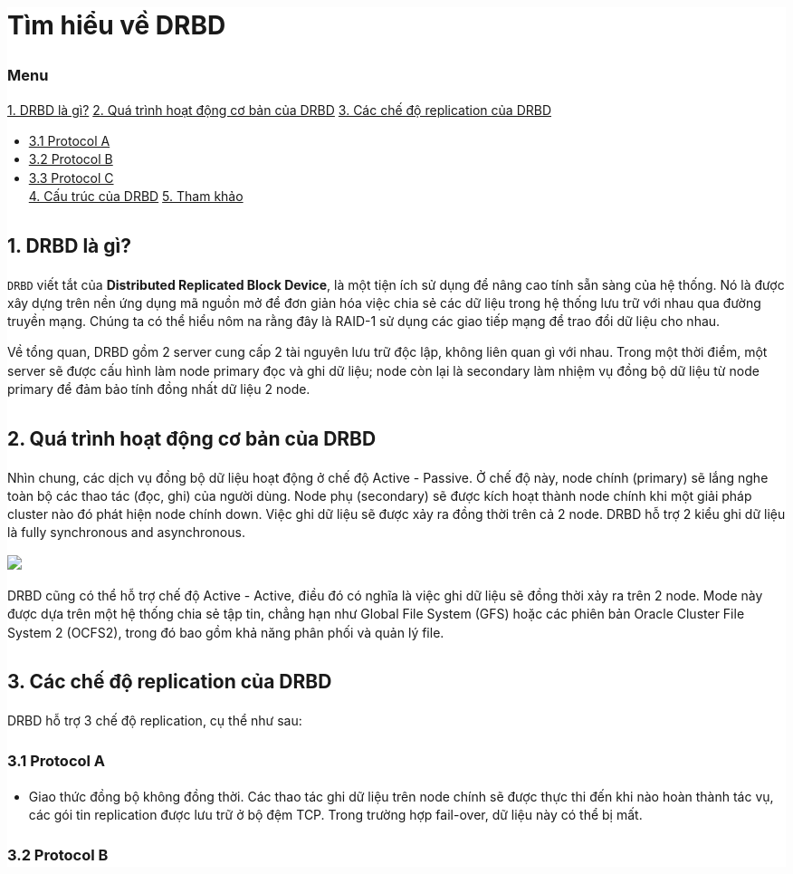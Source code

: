 # Tìm hiểu về DRBD

### Menu

[1. DRBD là gì?](#1)
[2. Quá trình hoạt động cơ bản của DRBD](#2)
[3. Các chế độ replication của DRBD](#3)
- [3.1 Protocol A](#3.1)
- [3.2 Protocol B](#3.2)
- [3.3 Protocol C](#3.3)    
[4. Cấu trúc của DRBD](#4)
[5. Tham khảo](#5)

## 1. DRBD là gì? <a name="1"></a>

`DRBD` viết tắt của **Distributed Replicated Block Device**, là một tiện ích sử dụng để nâng cao tính sẵn sàng của hệ thống. Nó là được xây dựng trên nền ứng dụng mã nguồn mở để đơn giản hóa việc chia sẻ các dữ liệu trong hệ thống lưu trữ với nhau qua đường truyền mạng. Chúng ta có thể hiểu nôm na rằng đây là RAID-1 sử dụng các giao tiếp mạng để trao đổi dữ liệu cho nhau.

Về tổng quan, DRBD gồm 2 server cung cấp 2 tài nguyên lưu trữ độc lập, không liên quan gì với nhau. Trong một thời điểm, một server sẽ được cấu hình làm node primary đọc và ghi dữ liệu; node còn lại là secondary làm nhiệm vụ đồng bộ dữ liệu từ node primary để đảm bảo tính đồng nhất dữ liệu 2 node.

## 2. Quá trình hoạt động cơ bản của DRBD <a name="2"></a>

Nhìn chung, các dịch vụ đồng bộ dữ liệu hoạt động ở chế độ Active - Passive. Ở chế độ này, node chính (primary) sẽ lắng nghe toàn bộ các thao tác (đọc, ghi) của người dùng. Node phụ (secondary) sẽ được kích hoạt thành node chính khi một giải pháp cluster nào đó phát hiện node chính down. Việc ghi dữ liệu sẽ được xảy ra đồng thời trên cả 2 node. DRBD hỗ trợ 2 kiểu ghi dữ liệu là fully synchronous and asynchronous.

<img width=150% src="http://i1363.photobucket.com/albums/r714/HoangLove9z/DRDB%20Operations_zpsa5lx9veo.jpg" />

DRBD cũng có thể hỗ trợ chế độ Active - Active, điều đó có nghĩa là việc ghi dữ liệu sẽ đồng thời xảy ra trên 2 node. Mode này được dựa trên một hệ thống chia sẻ tập tin, chẳng hạn như Global File System (GFS) hoặc các phiên bản Oracle Cluster File System 2 (OCFS2), trong đó bao gồm khả năng phân phối và quản lý file. 

## 3. Các chế độ replication của DRBD <a name="3"></a>

DRBD hỗ trợ 3 chế độ replication, cụ thể như sau:

### 3.1 Protocol A <a name="3.1"></a>

- Giao thức đồng bộ không đồng thời. Các thao tác ghi dữ liệu trên node chính sẽ được thực thi đến khi nào hoàn thành tác vụ, các gói tin replication được lưu trữ ở bộ đệm TCP. Trong trường hợp fail-over, dữ liệu này có thể bị mất.

### 3.2 Protocol B <a name="3.2"></a>

